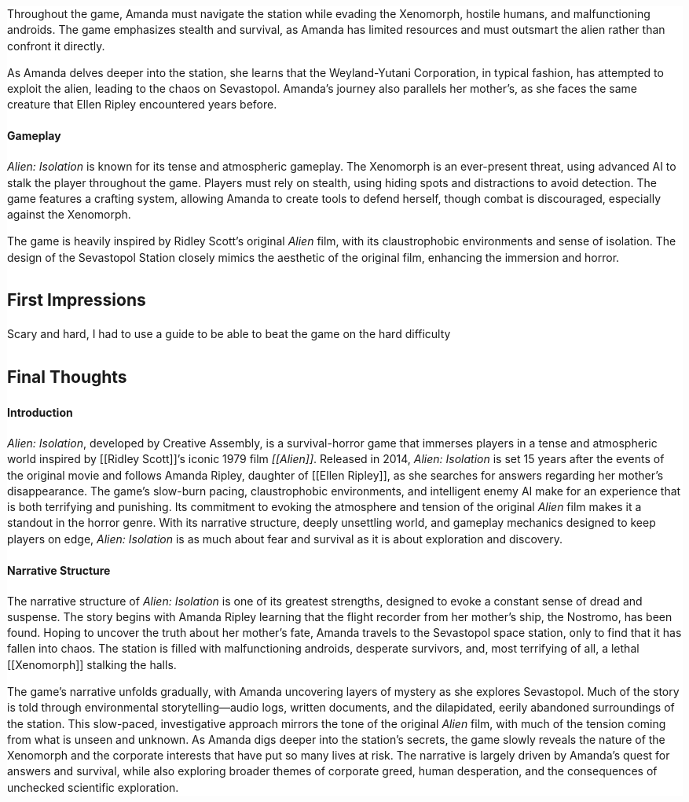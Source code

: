 Throughout the game, Amanda must navigate the station while evading the Xenomorph, hostile humans, and malfunctioning androids. The game emphasizes stealth and survival, as Amanda has limited resources and must outsmart the alien rather than confront it directly.

As Amanda delves deeper into the station, she learns that the Weyland-Yutani Corporation, in typical fashion, has attempted to exploit the alien, leading to the chaos on Sevastopol. Amanda’s journey also parallels her mother’s, as she faces the same creature that Ellen Ripley encountered years before.

#### **Gameplay**

_Alien: Isolation_ is known for its tense and atmospheric gameplay. The Xenomorph is an ever-present threat, using advanced AI to stalk the player throughout the game. Players must rely on stealth, using hiding spots and distractions to avoid detection. The game features a crafting system, allowing Amanda to create tools to defend herself, though combat is discouraged, especially against the Xenomorph.

The game is heavily inspired by Ridley Scott’s original _Alien_ film, with its claustrophobic environments and sense of isolation. The design of the Sevastopol Station closely mimics the aesthetic of the original film, enhancing the immersion and horror.

## First Impressions

Scary and hard, I had to use a guide to be able to beat the game on the hard difficulty

## Final Thoughts

#### **Introduction**

*Alien: Isolation*, developed by Creative Assembly, is a survival-horror game that immerses players in a tense and atmospheric world inspired by [[Ridley Scott]]’s iconic 1979 film *[[Alien]]*. Released in 2014, *Alien: Isolation* is set 15 years after the events of the original movie and follows Amanda Ripley, daughter of [[Ellen Ripley]], as she searches for answers regarding her mother’s disappearance. The game’s slow-burn pacing, claustrophobic environments, and intelligent enemy AI make for an experience that is both terrifying and punishing. Its commitment to evoking the atmosphere and tension of the original *Alien* film makes it a standout in the horror genre. With its narrative structure, deeply unsettling world, and gameplay mechanics designed to keep players on edge, *Alien: Isolation* is as much about fear and survival as it is about exploration and discovery.

#### **Narrative Structure**

The narrative structure of *Alien: Isolation* is one of its greatest strengths, designed to evoke a constant sense of dread and suspense. The story begins with Amanda Ripley learning that the flight recorder from her mother’s ship, the Nostromo, has been found. Hoping to uncover the truth about her mother’s fate, Amanda travels to the Sevastopol space station, only to find that it has fallen into chaos. The station is filled with malfunctioning androids, desperate survivors, and, most terrifying of all, a lethal [[Xenomorph]] stalking the halls.

The game’s narrative unfolds gradually, with Amanda uncovering layers of mystery as she explores Sevastopol. Much of the story is told through environmental storytelling—audio logs, written documents, and the dilapidated, eerily abandoned surroundings of the station. This slow-paced, investigative approach mirrors the tone of the original *Alien* film, with much of the tension coming from what is unseen and unknown. As Amanda digs deeper into the station’s secrets, the game slowly reveals the nature of the Xenomorph and the corporate interests that have put so many lives at risk. The narrative is largely driven by Amanda’s quest for answers and survival, while also exploring broader themes of corporate greed, human desperation, and the consequences of unchecked scientific exploration.

